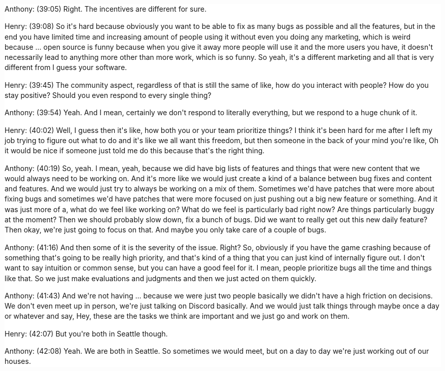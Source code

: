 Anthony: (39:05)
Right. The incentives are different for sure.

Henry: (39:08)
So it's hard because obviously you want to be able to fix as many bugs as possible and all the features, but in the end you have limited time and increasing amount of people using it without even you doing any marketing, which is weird because ... open source is funny because when you give it away more people will use it and the more users you have, it doesn't necessarily lead to anything more other than more work, which is so funny. So yeah, it's a different marketing and all that is very different from I guess your software.

Henry: (39:45)
The community aspect, regardless of that is still the same of like, how do you interact with people? How do you stay positive? Should you even respond to every single thing?

Anthony: (39:54)
Yeah. And I mean, certainly we don't respond to literally everything, but we respond to a huge chunk of it.

Henry: (40:02)
Well, I guess then it's like, how both you or your team prioritize things? I think it's been hard for me after I left my job trying to figure out what to do and it's like we all want this freedom, but then someone in the back of your mind you're like, Oh it would be nice if someone just told me do this because that's the right thing.

Anthony: (40:19)
So, yeah. I mean, yeah, because we did have big lists of features and things that were new content that we would always need to be working on. And it's more like we would just create a kind of a balance between bug fixes and content and features. And we would just try to always be working on a mix of them. Sometimes we'd have patches that were more about fixing bugs and sometimes we'd have patches that were more focused on just pushing out a big new feature or something. And it was just more of a, what do we feel like working on? What do we feel is particularly bad right now? Are things particularly buggy at the moment? Then we should probably slow down, fix a bunch of bugs. Did we want to really get out this new daily feature? Then okay, we're just going to focus on that. And maybe you only take care of a couple of bugs.

Anthony: (41:16)
And then some of it is the severity of the issue. Right? So, obviously if you have the game crashing because of something that's going to be really high priority, and that's kind of a thing that you can just kind of internally figure out. I don't want to say intuition or common sense, but you can have a good feel for it. I mean, people prioritize bugs all the time and things like that. So we just make evaluations and judgments and then we just acted on them quickly.

Anthony: (41:43)
And we're not having ... because we were just two people basically we didn't have a high friction on decisions. We don't even meet up in person, we're just talking on Discord basically. And we would just talk things through maybe once a day or whatever and say, Hey, these are the tasks we think are important and we just go and work on them.

Henry: (42:07)
But you're both in Seattle though.

Anthony: (42:08)
Yeah. We are both in Seattle. So sometimes we would meet, but on a day to day we're just working out of our houses.
